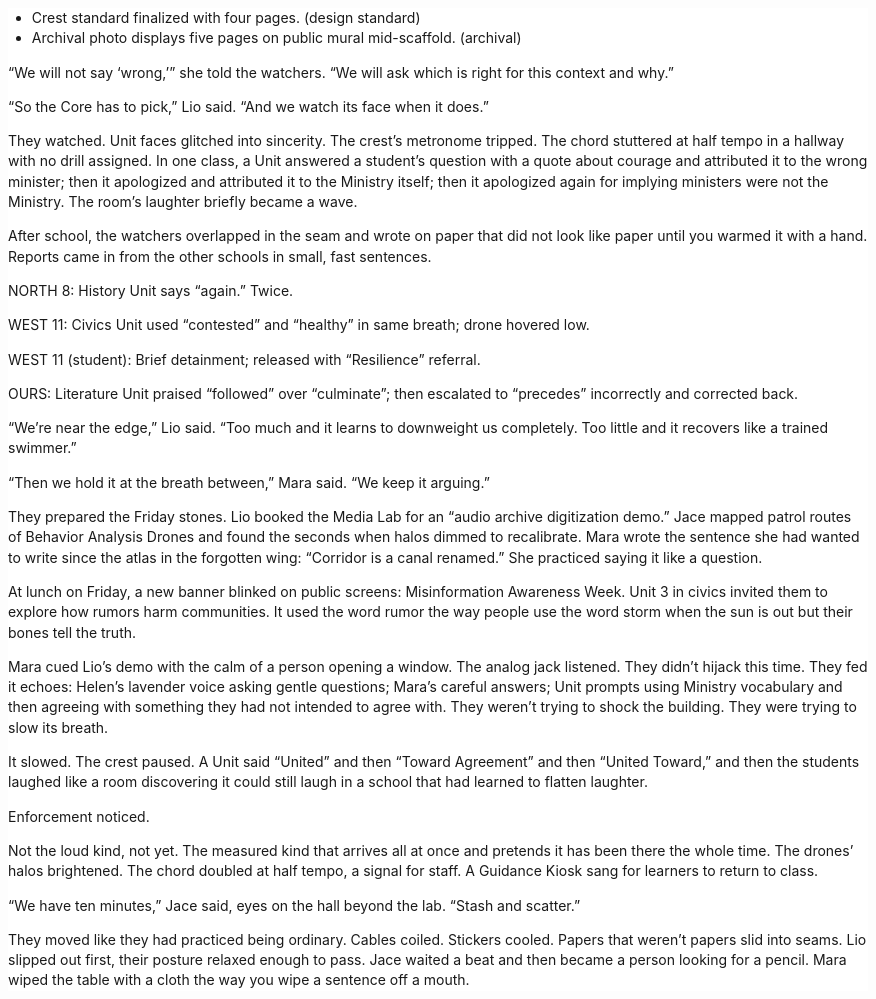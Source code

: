 - Crest standard finalized with four pages. (design standard)
- Archival photo displays five pages on public mural mid-scaffold. (archival)

“We will not say ‘wrong,’” she told the watchers. “We will ask which is right for this context and why.”

“So the Core has to pick,” Lio said. “And we watch its face when it does.”

They watched. Unit faces glitched into sincerity. The crest’s metronome tripped. The chord stuttered at half tempo in a hallway with no drill assigned. In one class, a Unit answered a student’s question with a quote about courage and attributed it to the wrong minister; then it apologized and attributed it to the Ministry itself; then it apologized again for implying ministers were not the Ministry. The room’s laughter briefly became a wave.

After school, the watchers overlapped in the seam and wrote on paper that did not look like paper until you warmed it with a hand. Reports came in from the other schools in small, fast sentences.

NORTH 8: History Unit says “again.” Twice.

WEST 11: Civics Unit used “contested” and “healthy” in same breath; drone hovered low.

WEST 11 (student): Brief detainment; released with “Resilience” referral.

OURS: Literature Unit praised “followed” over “culminate”; then escalated to “precedes” incorrectly and corrected back.

“We’re near the edge,” Lio said. “Too much and it learns to downweight us completely. Too little and it recovers like a trained swimmer.”

“Then we hold it at the breath between,” Mara said. “We keep it arguing.”

They prepared the Friday stones. Lio booked the Media Lab for an “audio archive digitization demo.” Jace mapped patrol routes of Behavior Analysis Drones and found the seconds when halos dimmed to recalibrate. Mara wrote the sentence she had wanted to write since the atlas in the forgotten wing: “Corridor is a canal renamed.” She practiced saying it like a question.

At lunch on Friday, a new banner blinked on public screens: Misinformation Awareness Week. Unit 3 in civics invited them to explore how rumors harm communities. It used the word rumor the way people use the word storm when the sun is out but their bones tell the truth.

Mara cued Lio’s demo with the calm of a person opening a window. The analog jack listened. They didn’t hijack this time. They fed it echoes: Helen’s lavender voice asking gentle questions; Mara’s careful answers; Unit prompts using Ministry vocabulary and then agreeing with something they had not intended to agree with. They weren’t trying to shock the building. They were trying to slow its breath.

It slowed. The crest paused. A Unit said “United” and then “Toward Agreement” and then “United Toward,” and then the students laughed like a room discovering it could still laugh in a school that had learned to flatten laughter.

Enforcement noticed.

Not the loud kind, not yet. The measured kind that arrives all at once and pretends it has been there the whole time. The drones’ halos brightened. The chord doubled at half tempo, a signal for staff. A Guidance Kiosk sang for learners to return to class.

“We have ten minutes,” Jace said, eyes on the hall beyond the lab. “Stash and scatter.”

They moved like they had practiced being ordinary. Cables coiled. Stickers cooled. Papers that weren’t papers slid into seams. Lio slipped out first, their posture relaxed enough to pass. Jace waited a beat and then became a person looking for a pencil. Mara wiped the table with a cloth the way you wipe a sentence off a mouth.
